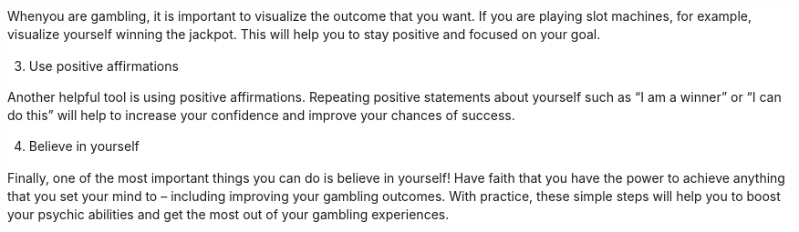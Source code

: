Whenyou are gambling, it is important to visualize the outcome that you want. If you are playing slot machines, for example, visualize yourself winning the jackpot. This will help you to stay positive and focused on your goal.

3. Use positive affirmations

Another helpful tool is using positive affirmations. Repeating positive statements about yourself such as “I am a winner” or “I can do this” will help to increase your confidence and improve your chances of success.

4. Believe in yourself

Finally, one of the most important things you can do is believe in yourself! Have faith that you have the power to achieve anything that you set your mind to – including improving your gambling outcomes. With practice, these simple steps will help you to boost your psychic abilities and get the most out of your gambling experiences.